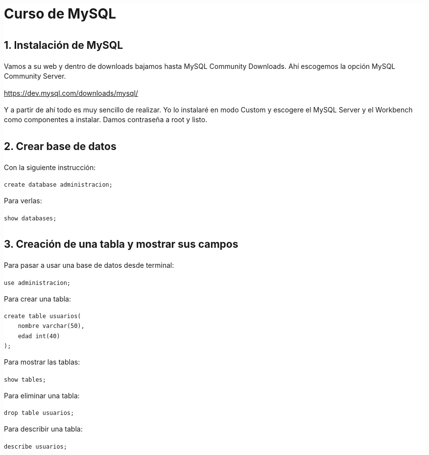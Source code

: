 # Curso de MySQL

## 1. Instalación de MySQL

Vamos a su web y dentro de downloads bajamos hasta MySQL Community Downloads. Ahí escogemos la opción MySQL Community Server. 

https://dev.mysql.com/downloads/mysql/

Y a partir de ahí todo es muy sencillo de realizar. Yo lo instalaré en modo Custom y escogere el MySQL Server y el Workbench como componentes a instalar. Damos contraseña a root y listo.

## 2. Crear base de datos

Con la siguiente instrucción:

``` 
create database administracion;
```

Para verlas:

``` 
show databases;
```

## 3. Creación de una tabla y mostrar sus campos

Para pasar a usar una base de datos desde terminal:

``` 
use administracion;
```

Para crear una tabla:

``` 
create table usuarios(
    nombre varchar(50),
    edad int(40)
);
```

Para mostrar las tablas:

``` 
show tables;
```

Para eliminar una tabla:

``` 
drop table usuarios;
```

Para describir una tabla:

``` 
describe usuarios;
```
